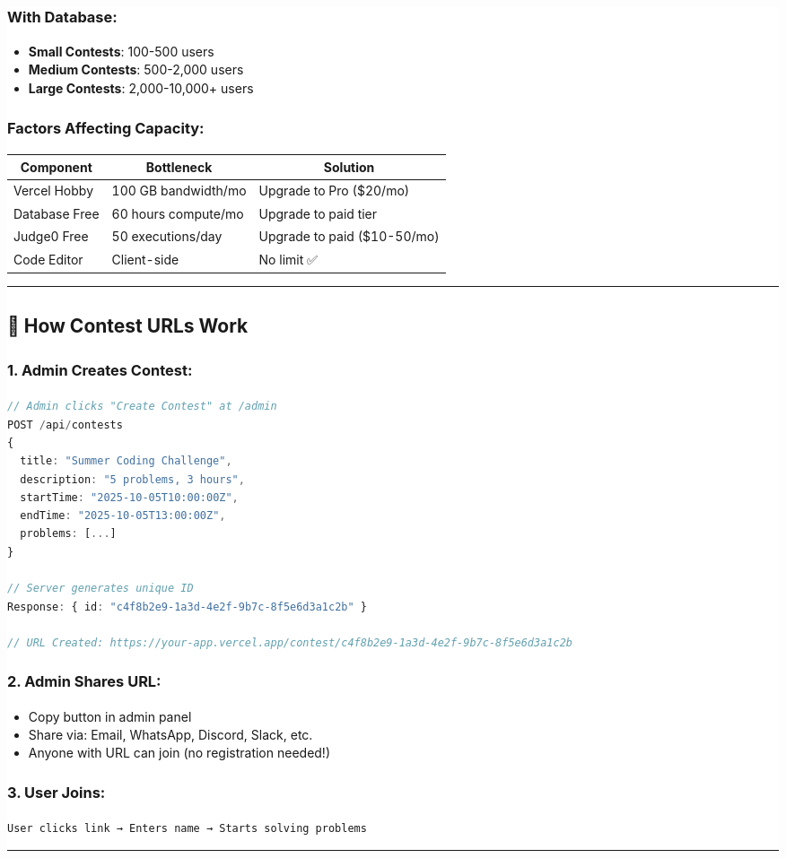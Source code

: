 ### With Database:
- **Small Contests**: 100-500 users
- **Medium Contests**: 500-2,000 users  
- **Large Contests**: 2,000-10,000+ users

### Factors Affecting Capacity:

| Component | Bottleneck | Solution |
|-----------|------------|----------|
| Vercel Hobby | 100 GB bandwidth/mo | Upgrade to Pro ($20/mo) |
| Database Free | 60 hours compute/mo | Upgrade to paid tier |
| Judge0 Free | 50 executions/day | Upgrade to paid ($10-50/mo) |
| Code Editor | Client-side | No limit ✅ |

---

## 🔄 How Contest URLs Work

### 1. **Admin Creates Contest:**

```typescript
// Admin clicks "Create Contest" at /admin
POST /api/contests
{
  title: "Summer Coding Challenge",
  description: "5 problems, 3 hours",
  startTime: "2025-10-05T10:00:00Z",
  endTime: "2025-10-05T13:00:00Z",
  problems: [...]
}

// Server generates unique ID
Response: { id: "c4f8b2e9-1a3d-4e2f-9b7c-8f5e6d3a1c2b" }

// URL Created: https://your-app.vercel.app/contest/c4f8b2e9-1a3d-4e2f-9b7c-8f5e6d3a1c2b
```

### 2. **Admin Shares URL:**
- Copy button in admin panel
- Share via: Email, WhatsApp, Discord, Slack, etc.
- Anyone with URL can join (no registration needed!)

### 3. **User Joins:**
```
User clicks link → Enters name → Starts solving problems
```

---
